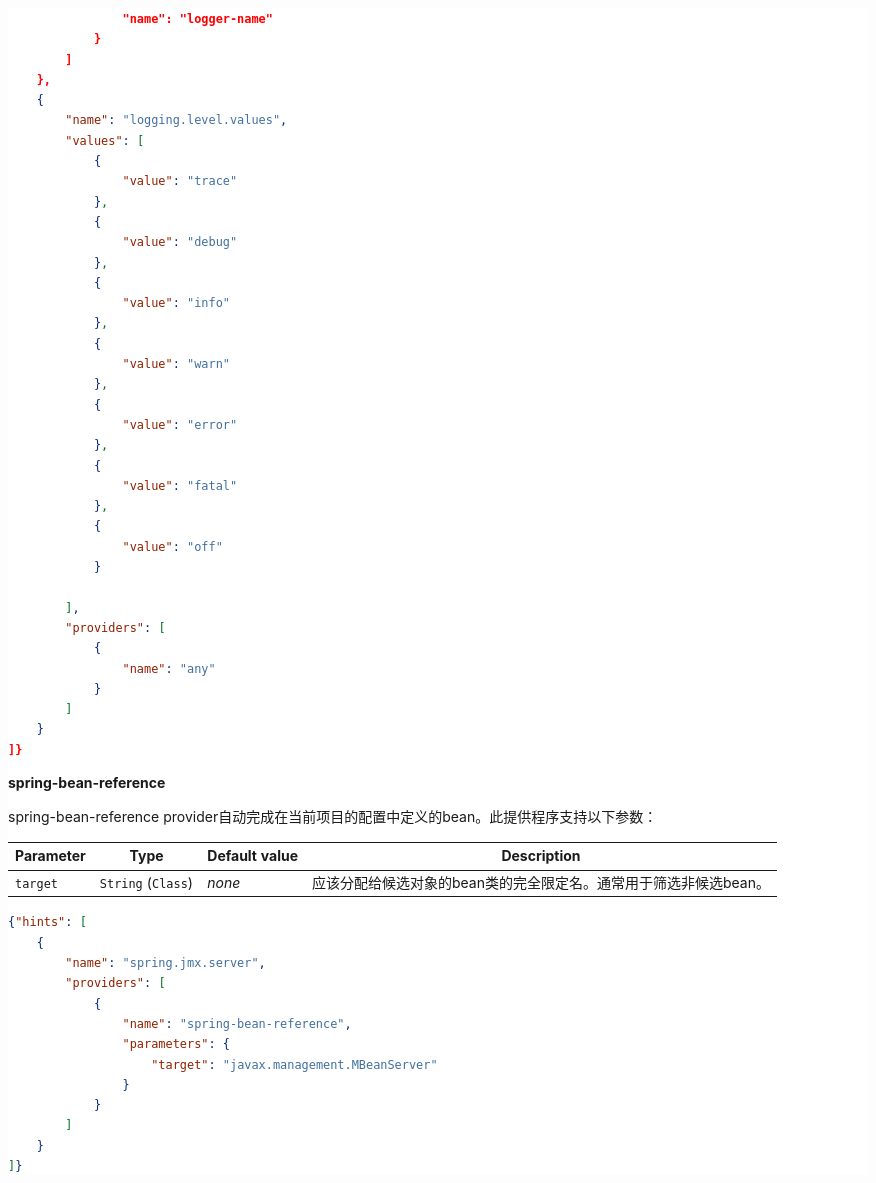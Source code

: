 ```json
				"name": "logger-name"
			}
		]
	},
	{
		"name": "logging.level.values",
		"values": [
			{
				"value": "trace"
			},
			{
				"value": "debug"
			},
			{
				"value": "info"
			},
			{
				"value": "warn"
			},
			{
				"value": "error"
			},
			{
				"value": "fatal"
			},
			{
				"value": "off"
			}

		],
		"providers": [
			{
				"name": "any"
			}
		]
	}
]}
```

**spring-bean-reference**

spring-bean-reference provider自动完成在当前项目的配置中定义的bean。此提供程序支持以下参数：

| Parameter | Type               | Default value | Description                                                  |
| --------- | ------------------ | ------------- | ------------------------------------------------------------ |
| `target`  | `String` (`Class`) | *none*        | 应该分配给候选对象的bean类的完全限定名。通常用于筛选非候选bean。 |

```json
{"hints": [
	{
		"name": "spring.jmx.server",
		"providers": [
			{
				"name": "spring-bean-reference",
				"parameters": {
					"target": "javax.management.MBeanServer"
				}
			}
		]
	}
]}
```
